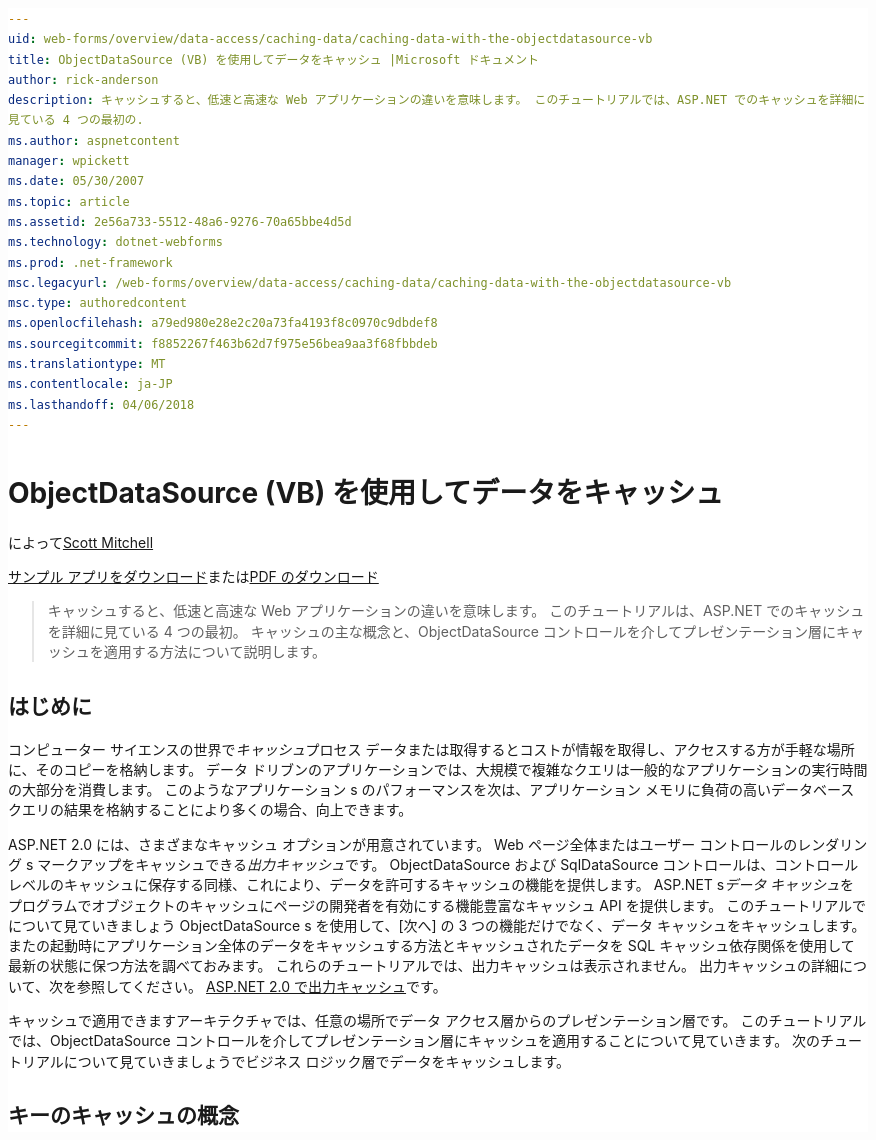 ```yaml
---
uid: web-forms/overview/data-access/caching-data/caching-data-with-the-objectdatasource-vb
title: ObjectDataSource (VB) を使用してデータをキャッシュ |Microsoft ドキュメント
author: rick-anderson
description: キャッシュすると、低速と高速な Web アプリケーションの違いを意味します。 このチュートリアルでは、ASP.NET でのキャッシュを詳細に見ている 4 つの最初の.
ms.author: aspnetcontent
manager: wpickett
ms.date: 05/30/2007
ms.topic: article
ms.assetid: 2e56a733-5512-48a6-9276-70a65bbe4d5d
ms.technology: dotnet-webforms
ms.prod: .net-framework
msc.legacyurl: /web-forms/overview/data-access/caching-data/caching-data-with-the-objectdatasource-vb
msc.type: authoredcontent
ms.openlocfilehash: a79ed980e28e2c20a73fa4193f8c0970c9dbdef8
ms.sourcegitcommit: f8852267f463b62d7f975e56bea9aa3f68fbbdeb
ms.translationtype: MT
ms.contentlocale: ja-JP
ms.lasthandoff: 04/06/2018
---
```

<a name="caching-data-with-the-objectdatasource-vb"></a>ObjectDataSource (VB) を使用してデータをキャッシュ
====================
によって[Scott Mitchell](https://twitter.com/ScottOnWriting)

[サンプル アプリをダウンロード](http://download.microsoft.com/download/4/a/7/4a7a3b18-d80e-4014-8e53-a6a2427f0d93/ASPNET_Data_Tutorial_58_VB.exe)または[PDF のダウンロード](caching-data-with-the-objectdatasource-vb/_static/datatutorial58vb1.pdf)

> キャッシュすると、低速と高速な Web アプリケーションの違いを意味します。 このチュートリアルは、ASP.NET でのキャッシュを詳細に見ている 4 つの最初。 キャッシュの主な概念と、ObjectDataSource コントロールを介してプレゼンテーション層にキャッシュを適用する方法について説明します。


## <a name="introduction"></a>はじめに

コンピューター サイエンスの世界で*キャッシュ*プロセス データまたは取得するとコストが情報を取得し、アクセスする方が手軽な場所に、そのコピーを格納します。 データ ドリブンのアプリケーションでは、大規模で複雑なクエリは一般的なアプリケーションの実行時間の大部分を消費します。 このようなアプリケーション s のパフォーマンスを次は、アプリケーション メモリに負荷の高いデータベース クエリの結果を格納することにより多くの場合、向上できます。

ASP.NET 2.0 には、さまざまなキャッシュ オプションが用意されています。 Web ページ全体またはユーザー コントロールのレンダリング s マークアップをキャッシュできる*出力キャッシュ*です。 ObjectDataSource および SqlDataSource コントロールは、コントロール レベルのキャッシュに保存する同様、これにより、データを許可するキャッシュの機能を提供します。 ASP.NET s*データ キャッシュ*をプログラムでオブジェクトのキャッシュにページの開発者を有効にする機能豊富なキャッシュ API を提供します。 このチュートリアルでについて見ていきましょう ObjectDataSource s を使用して、[次へ] の 3 つの機能だけでなく、データ キャッシュをキャッシュします。 またの起動時にアプリケーション全体のデータをキャッシュする方法とキャッシュされたデータを SQL キャッシュ依存関係を使用して最新の状態に保つ方法を調べておみます。 これらのチュートリアルでは、出力キャッシュは表示されません。 出力キャッシュの詳細について、次を参照してください。 [ASP.NET 2.0 で出力キャッシュ](http://aspnet.4guysfromrolla.com/articles/121306-1.aspx)です。

キャッシュで適用できますアーキテクチャでは、任意の場所でデータ アクセス層からのプレゼンテーション層です。 このチュートリアルでは、ObjectDataSource コントロールを介してプレゼンテーション層にキャッシュを適用することについて見ていきます。 次のチュートリアルについて見ていきましょうでビジネス ロジック層でデータをキャッシュします。

## <a name="key-caching-concepts"></a>キーのキャッシュの概念
